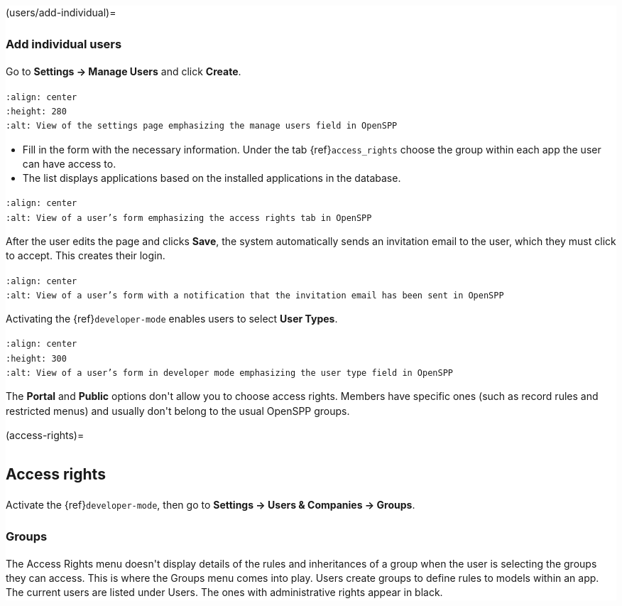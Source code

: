 (users/add-individual)=

### Add individual users

Go to **Settings → Manage Users** and click **Create**.

```{figure} access_management/manage-users.png
:align: center
:height: 280
:alt: View of the settings page emphasizing the manage users field in OpenSPP
```

- Fill in the form with the necessary information. Under the tab {ref}`access_rights` choose the group within each app the user can have access to.
- The list displays applications based on the installed applications in the database.

```{figure} access_management/new_user.png
:align: center
:alt: View of a user’s form emphasizing the access rights tab in OpenSPP
```

After the user edits the page and clicks **Save**, the system automatically sends an invitation email to the user, which they must click to accept. This creates their login.

```{figure} access_management/invitation-email.png
:align: center
:alt: View of a user’s form with a notification that the invitation email has been sent in OpenSPP
```

Activating the {ref}`developer-mode` enables users to select **User Types**.

```{figure} access_management/user-type.png
:align: center
:height: 300
:alt: View of a user’s form in developer mode emphasizing the user type field in OpenSPP
```

The **Portal** and **Public** options don't allow you to choose access rights. Members have specific ones (such as record rules and restricted menus) and usually don't belong to the usual OpenSPP groups.

(access-rights)=

## Access rights

Activate the {ref}`developer-mode`, then go to **Settings -> Users & Companies -> Groups**.

### Groups

The Access Rights menu doesn't display details of the rules and inheritances of a group when the user is selecting the groups they can access. This is where the Groups menu comes into play. Users create groups to define rules to models within an app.
The current users are listed under Users. The ones with administrative rights appear in black.
